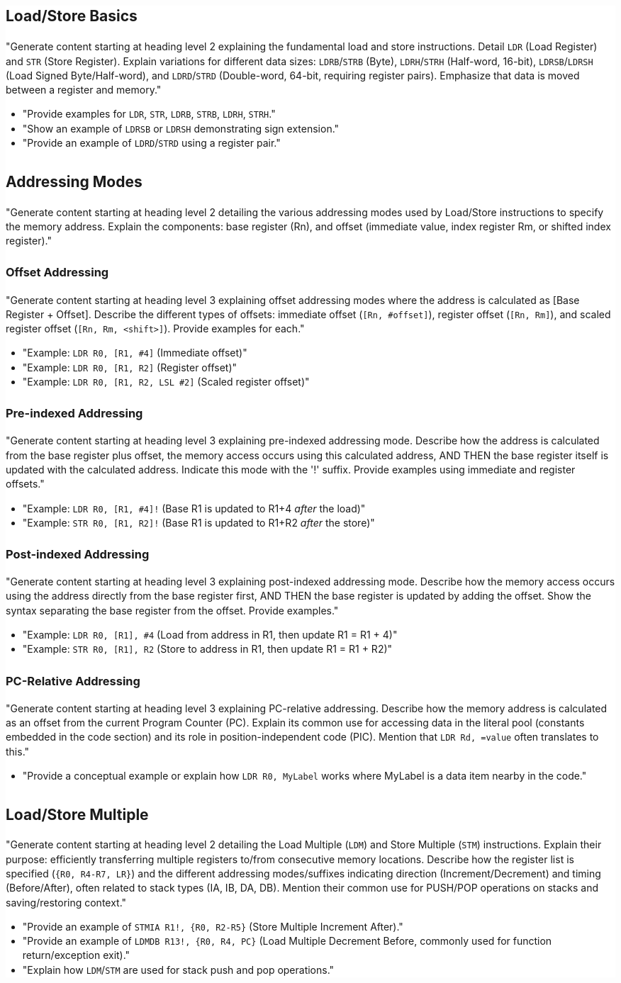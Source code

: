 ## Load/Store Basics
"Generate content starting at heading level 2 explaining the fundamental load and store instructions. Detail `LDR` (Load Register) and `STR` (Store Register). Explain variations for different data sizes: `LDRB`/`STRB` (Byte), `LDRH`/`STRH` (Half-word, 16-bit), `LDRSB`/`LDRSH` (Load Signed Byte/Half-word), and `LDRD`/`STRD` (Double-word, 64-bit, requiring register pairs). Emphasize that data is moved between a register and memory."
*   "Provide examples for `LDR`, `STR`, `LDRB`, `STRB`, `LDRH`, `STRH`."
*   "Show an example of `LDRSB` or `LDRSH` demonstrating sign extension."
*   "Provide an example of `LDRD`/`STRD` using a register pair."

## Addressing Modes
"Generate content starting at heading level 2 detailing the various addressing modes used by Load/Store instructions to specify the memory address. Explain the components: base register (Rn), and offset (immediate value, index register Rm, or shifted index register)."

### Offset Addressing
"Generate content starting at heading level 3 explaining offset addressing modes where the address is calculated as [Base Register + Offset]. Describe the different types of offsets: immediate offset (`[Rn, #offset]`), register offset (`[Rn, Rm]`), and scaled register offset (`[Rn, Rm, <shift>]`). Provide examples for each."
*   "Example: `LDR R0, [R1, #4]` (Immediate offset)"
*   "Example: `LDR R0, [R1, R2]` (Register offset)"
*   "Example: `LDR R0, [R1, R2, LSL #2]` (Scaled register offset)"

### Pre-indexed Addressing
"Generate content starting at heading level 3 explaining pre-indexed addressing mode. Describe how the address is calculated from the base register plus offset, the memory access occurs using this calculated address, AND THEN the base register itself is updated with the calculated address. Indicate this mode with the '!' suffix. Provide examples using immediate and register offsets."
*   "Example: `LDR R0, [R1, #4]!` (Base R1 is updated to R1+4 *after* the load)"
*   "Example: `STR R0, [R1, R2]!` (Base R1 is updated to R1+R2 *after* the store)"

### Post-indexed Addressing
"Generate content starting at heading level 3 explaining post-indexed addressing mode. Describe how the memory access occurs using the address directly from the base register first, AND THEN the base register is updated by adding the offset. Show the syntax separating the base register from the offset. Provide examples."
*   "Example: `LDR R0, [R1], #4` (Load from address in R1, then update R1 = R1 + 4)"
*   "Example: `STR R0, [R1], R2` (Store to address in R1, then update R1 = R1 + R2)"

### PC-Relative Addressing
"Generate content starting at heading level 3 explaining PC-relative addressing. Describe how the memory address is calculated as an offset from the current Program Counter (PC). Explain its common use for accessing data in the literal pool (constants embedded in the code section) and its role in position-independent code (PIC). Mention that `LDR Rd, =value` often translates to this."
*   "Provide a conceptual example or explain how `LDR R0, MyLabel` works where MyLabel is a data item nearby in the code."

## Load/Store Multiple
"Generate content starting at heading level 2 detailing the Load Multiple (`LDM`) and Store Multiple (`STM`) instructions. Explain their purpose: efficiently transferring multiple registers to/from consecutive memory locations. Describe how the register list is specified (`{R0, R4-R7, LR}`) and the different addressing modes/suffixes indicating direction (Increment/Decrement) and timing (Before/After), often related to stack types (IA, IB, DA, DB). Mention their common use for PUSH/POP operations on stacks and saving/restoring context."
*   "Provide an example of `STMIA R1!, {R0, R2-R5}` (Store Multiple Increment After)."
*   "Provide an example of `LDMDB R13!, {R0, R4, PC}` (Load Multiple Decrement Before, commonly used for function return/exception exit)."
*   "Explain how `LDM`/`STM` are used for stack push and pop operations."
